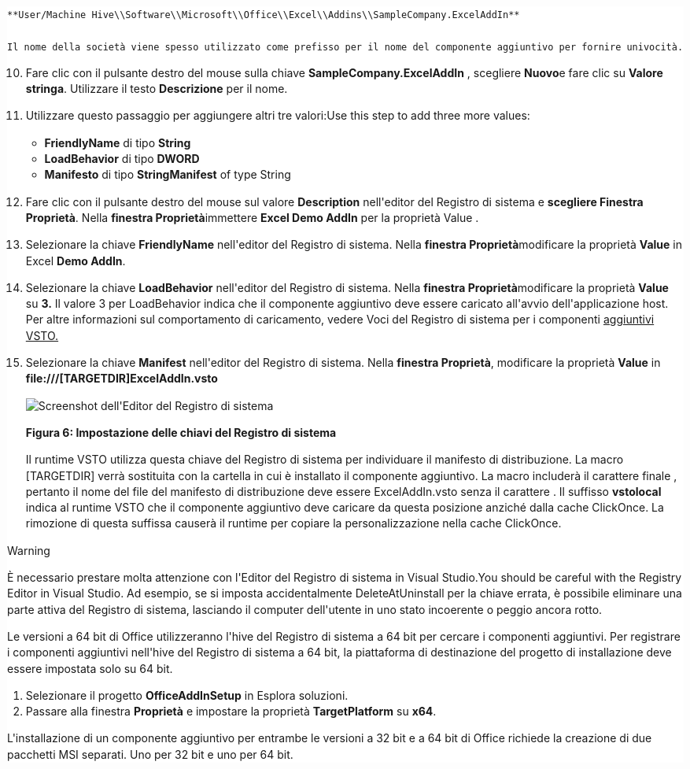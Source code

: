     **User/Machine Hive\\Software\\Microsoft\\Office\\Excel\\Addins\\SampleCompany.ExcelAddIn**

    Il nome della società viene spesso utilizzato come prefisso per il nome del componente aggiuntivo per fornire univocità.

10. Fare clic con il pulsante destro del mouse sulla chiave **SampleCompany.ExcelAddIn** , scegliere **Nuovo**e fare clic su **Valore stringa**. Utilizzare il testo **Descrizione** per il nome.
11. Utilizzare questo passaggio per aggiungere altri tre valori:Use this step to add three more values:
    - **FriendlyName** di tipo **String**
    - **LoadBehavior** di tipo **DWORD**
    - **Manifesto** di tipo **StringManifest** of type String

12. Fare clic con il pulsante destro del mouse sul valore **Description** nell'editor del Registro di sistema e **scegliere Finestra Proprietà**. Nella **finestra Proprietà**immettere **Excel Demo AddIn** per la proprietà Value .
13. Selezionare la chiave **FriendlyName** nell'editor del Registro di sistema. Nella **finestra Proprietà**modificare la proprietà **Value** in Excel **Demo AddIn**.
14. Selezionare la chiave **LoadBehavior** nell'editor del Registro di sistema. Nella **finestra Proprietà**modificare la proprietà **Value** su **3.** Il valore 3 per LoadBehavior indica che il componente aggiuntivo deve essere caricato all'avvio dell'applicazione host. Per altre informazioni sul comportamento di caricamento, vedere Voci del Registro di sistema per i componenti [aggiuntivi VSTO.](registry-entries-for-vsto-add-ins.md)

15. Selezionare la chiave **Manifest** nell'editor del Registro di sistema. Nella **finestra Proprietà**, modificare la proprietà **Value** in **file:///[TARGETDIR]ExcelAddIn.vsto**

    ![Screenshot dell'Editor del Registro di sistema](media/setup-project-figure-6.png)

    **Figura 6: Impostazione delle chiavi del Registro di sistema**

      Il runtime VSTO utilizza questa chiave del Registro di sistema per individuare il manifesto di distribuzione. La macro [TARGETDIR] verrà sostituita con la cartella in cui è installato il componente aggiuntivo. La macro includerà il carattere finale , pertanto il nome del file del manifesto di distribuzione deve essere ExcelAddIn.vsto senza il carattere .
      Il suffisso **vstolocal** indica al runtime VSTO che il componente aggiuntivo deve caricare da questa posizione anziché dalla cache ClickOnce. La rimozione di questa suffissa causerà il runtime per copiare la personalizzazione nella cache ClickOnce.

   >[!WARNING]
   >È necessario prestare molta attenzione con l'Editor del Registro di sistema in Visual Studio.You should be careful with the Registry Editor in Visual Studio. Ad esempio, se si imposta accidentalmente DeleteAtUninstall per la chiave errata, è possibile eliminare una parte attiva del Registro di sistema, lasciando il computer dell'utente in uno stato incoerente o peggio ancora rotto.

Le versioni a 64 bit di Office utilizzeranno l'hive del Registro di sistema a 64 bit per cercare i componenti aggiuntivi. Per registrare i componenti aggiuntivi nell'hive del Registro di sistema a 64 bit, la piattaforma di destinazione del progetto di installazione deve essere impostata solo su 64 bit.

1. Selezionare il progetto **OfficeAddInSetup** in Esplora soluzioni.
2. Passare alla finestra **Proprietà** e impostare la proprietà **TargetPlatform** su **x64**.

L'installazione di un componente aggiuntivo per entrambe le versioni a 32 bit e a 64 bit di Office richiede la creazione di due pacchetti MSI separati. Uno per 32 bit e uno per 64 bit.
